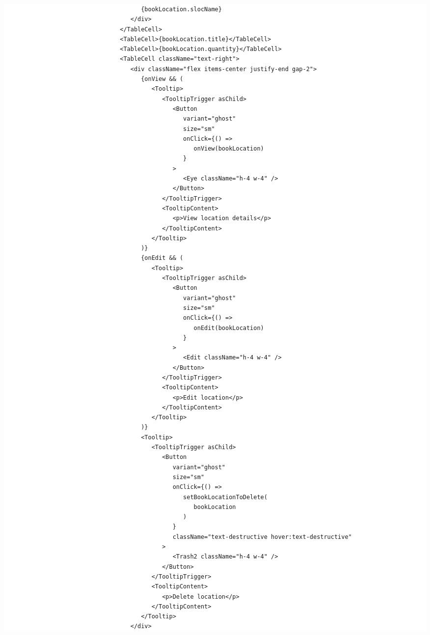 ```typescriptreact
                                       {bookLocation.slocName}
                                    </div>
                                 </TableCell>
                                 <TableCell>{bookLocation.title}</TableCell>
                                 <TableCell>{bookLocation.quantity}</TableCell>
                                 <TableCell className="text-right">
                                    <div className="flex items-center justify-end gap-2">
                                       {onView && (
                                          <Tooltip>
                                             <TooltipTrigger asChild>
                                                <Button
                                                   variant="ghost"
                                                   size="sm"
                                                   onClick={() =>
                                                      onView(bookLocation)
                                                   }
                                                >
                                                   <Eye className="h-4 w-4" />
                                                </Button>
                                             </TooltipTrigger>
                                             <TooltipContent>
                                                <p>View location details</p>
                                             </TooltipContent>
                                          </Tooltip>
                                       )}
                                       {onEdit && (
                                          <Tooltip>
                                             <TooltipTrigger asChild>
                                                <Button
                                                   variant="ghost"
                                                   size="sm"
                                                   onClick={() =>
                                                      onEdit(bookLocation)
                                                   }
                                                >
                                                   <Edit className="h-4 w-4" />
                                                </Button>
                                             </TooltipTrigger>
                                             <TooltipContent>
                                                <p>Edit location</p>
                                             </TooltipContent>
                                          </Tooltip>
                                       )}
                                       <Tooltip>
                                          <TooltipTrigger asChild>
                                             <Button
                                                variant="ghost"
                                                size="sm"
                                                onClick={() =>
                                                   setBookLocationToDelete(
                                                      bookLocation
                                                   )
                                                }
                                                className="text-destructive hover:text-destructive"
                                             >
                                                <Trash2 className="h-4 w-4" />
                                             </Button>
                                          </TooltipTrigger>
                                          <TooltipContent>
                                             <p>Delete location</p>
                                          </TooltipContent>
                                       </Tooltip>
                                    </div>
```